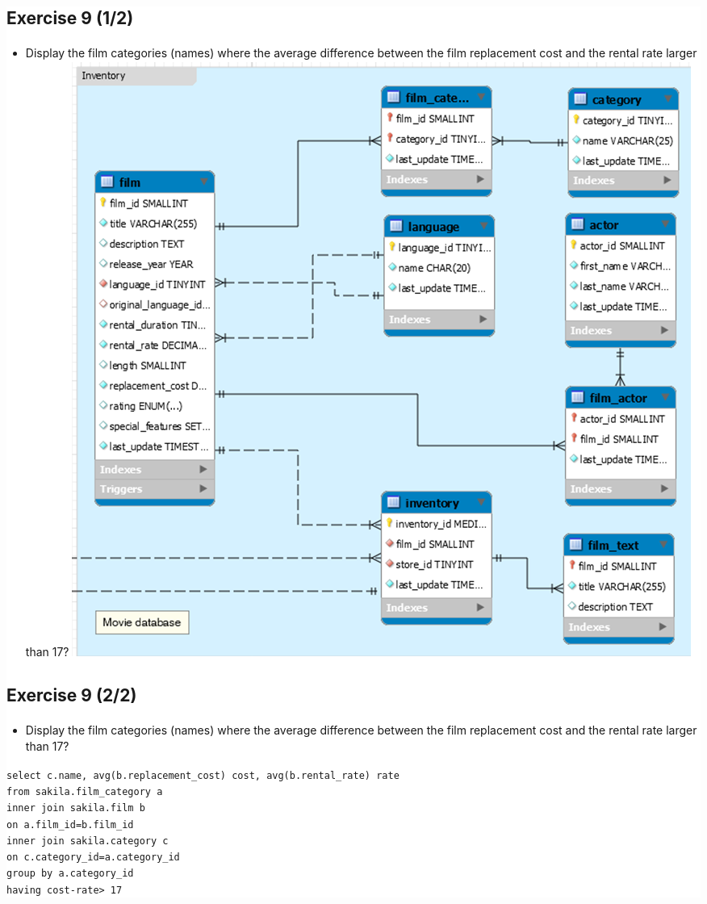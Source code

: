 
## Exercise 9 (1/2)
* Display the film categories (names) where the average difference between the film replacement cost and the rental rate larger than 17? 
![](media/dbschema1f.png)


## Exercise 9 (2/2)
* Display the film categories (names) where the average difference between the film replacement cost and the rental rate larger than 17? 
```
select c.name, avg(b.replacement_cost) cost, avg(b.rental_rate) rate
from sakila.film_category a
inner join sakila.film b 
on a.film_id=b.film_id
inner join sakila.category c 
on c.category_id=a.category_id
group by a.category_id 
having cost-rate> 17
```
